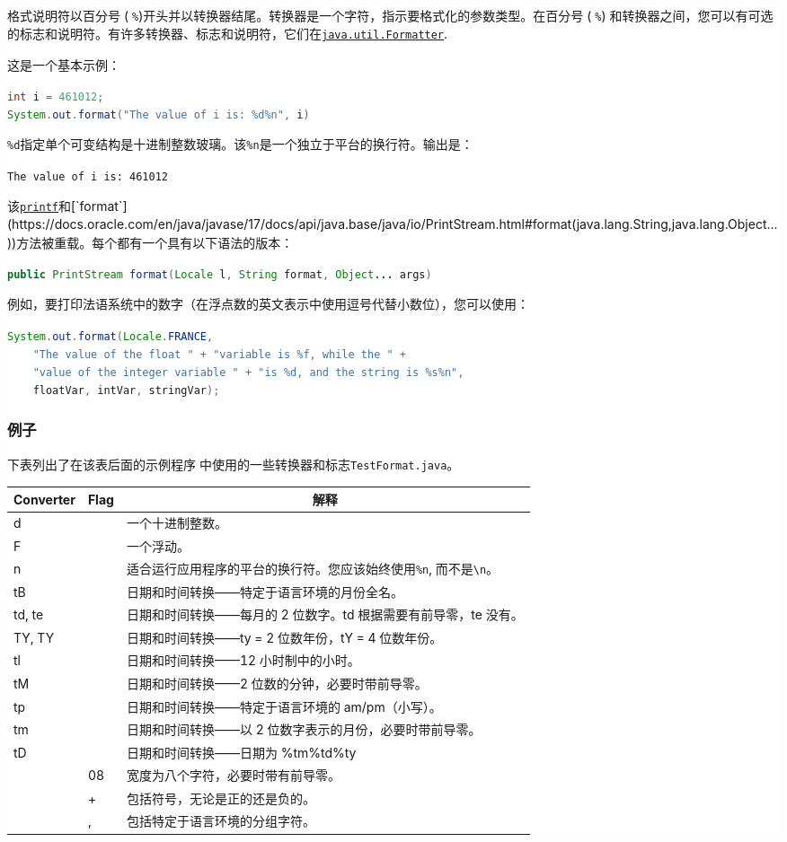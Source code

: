 格式说明符以百分号 ( `%`)开头并以转换器结尾。转换器是一个字符，指示要格式化的参数类型。在百分号 ( `%`) 和转换器之间，您可以有可选的标志和说明符。有许多转换器、标志和说明符，它们在[`java.util.Formatter`](https://docs.oracle.com/en/java/javase/17/docs/api/java.base/java/util/Formatter.html).

这是一个基本示例：

```java
int i = 461012;
System.out.format("The value of i is: %d%n", i)
```



`%d`指定单个可变结构是十进制整数玻璃。该`%n`是一个独立于平台的换行符。输出是：

```shell
The value of i is: 461012
```



该[`printf`](https://docs.oracle.com/en/java/javase/17/docs/api/java.base/java/io/PrintStream.html#printf(java.lang.String,java.lang.Object...))和[`format`](https://docs.oracle.com/en/java/javase/17/docs/api/java.base/java/io/PrintStream.html#format(java.lang.String,java.lang.Object...))方法被重载。每个都有一个具有以下语法的版本：

```java
public PrintStream format(Locale l, String format, Object... args)
```



例如，要打印法语系统中的数字（在浮点数的英文表示中使用逗号代替小数位），您可以使用：

```java
System.out.format(Locale.FRANCE,
    "The value of the float " + "variable is %f, while the " +
    "value of the integer variable " + "is %d, and the string is %s%n", 
    floatVar, intVar, stringVar);
```



### 例子

下表列出了在该表后面的示例程序 中使用的一些转换器和标志`TestFormat.java`。

| **Converter** | **Flag** | 解释                                                         |
| ------------- | -------- | ------------------------------------------------------------ |
| d             |          | 一个十进制整数。                                             |
| F             |          | 一个浮动。                                                   |
| n             |          | 适合运行应用程序的平台的换行符。您应该始终使用`%n`, 而不是`\n`。 |
| tB            |          | 日期和时间转换——特定于语言环境的月份全名。                   |
| td, te        |          | 日期和时间转换——每月的 2 位数字。td 根据需要有前导零，te 没有。 |
| TY, TY        |          | 日期和时间转换——ty = 2 位数年份，tY = 4 位数年份。           |
| tl            |          | 日期和时间转换——12 小时制中的小时。                          |
| tM            |          | 日期和时间转换——2 位数的分钟，必要时带前导零。               |
| tp            |          | 日期和时间转换——特定于语言环境的 am/pm（小写）。             |
| tm            |          | 日期和时间转换——以 2 位数字表示的月份，必要时带前导零。      |
| tD            |          | 日期和时间转换——日期为 %tm%td%ty                             |
|               | 08       | 宽度为八个字符，必要时带有前导零。                           |
|               | +        | 包括符号，无论是正的还是负的。                               |
|               | ,        | 包括特定于语言环境的分组字符。                               |